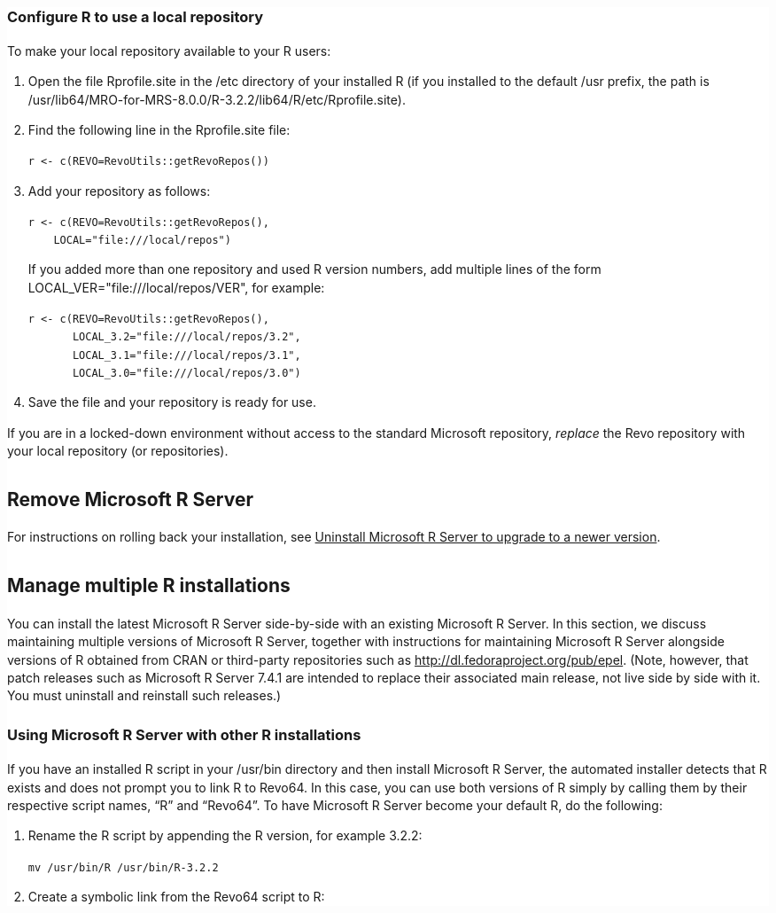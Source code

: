 ### Configure R to use a local repository

To make your local repository available to your R users:

1.  Open the file Rprofile.site in the /etc directory of your installed R (if you installed to the default /usr prefix, the path is /usr/lib64/MRO-for-MRS-8.0.0/R-3.2.2/lib64/R/etc/Rprofile.site).

2.  Find the following line in the Rprofile.site file:

		r <- c(REVO=RevoUtils::getRevoRepos())

3.  Add your repository as follows:

		r <- c(REVO=RevoUtils::getRevoRepos(),
			LOCAL="file:///local/repos")

	 If you added more than one repository and used R version numbers, add multiple lines of the form LOCAL\_VER="file:///local/repos/VER", for example:

		r <- c(REVO=RevoUtils::getRevoRepos(),
		       LOCAL_3.2="file:///local/repos/3.2",
		       LOCAL_3.1="file:///local/repos/3.1",
		       LOCAL_3.0="file:///local/repos/3.0")

4.  Save the file and your repository is ready for use.

If you are in a locked-down environment without access to the standard Microsoft repository, *replace* the Revo repository with your local repository (or repositories).

## Remove Microsoft R Server

For instructions on rolling back your installation, see
[Uninstall Microsoft R Server to upgrade to a newer version](r-server-install-uninstall-upgrade.md).

## Manage multiple R installations

You can install the latest Microsoft R Server side-by-side with an existing Microsoft R Server. In this section, we discuss maintaining multiple versions of Microsoft R Server, together with instructions for maintaining Microsoft R Server alongside versions of R obtained from CRAN or third-party repositories such as <http://dl.fedoraproject.org/pub/epel>. (Note, however, that patch releases such as Microsoft R Server 7.4.1 are intended to replace their associated main release, not live side by side with it. You must uninstall and reinstall such releases.)

### Using Microsoft R Server with other R installations

If you have an installed R script in your /usr/bin directory and then install Microsoft R Server, the automated installer detects that R exists and does not prompt you to link R to Revo64. In this case, you can use both versions of R simply by calling them by their respective script names, “R” and “Revo64”. To have Microsoft R Server become your default R, do the following:

1.  Rename the R script by appending the R version, for example 3.2.2:

		mv /usr/bin/R /usr/bin/R-3.2.2

2.  Create a symbolic link from the Revo64 script to R:
